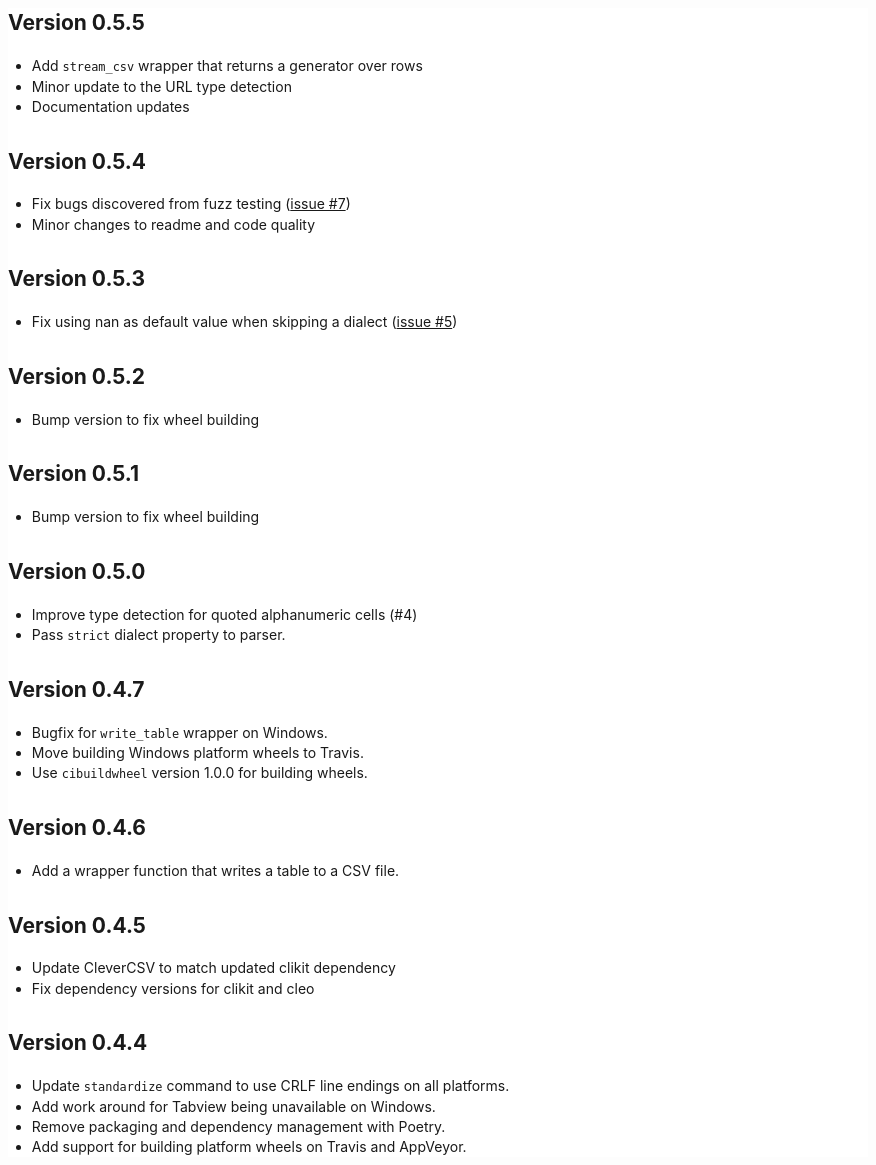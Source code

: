 ## Version 0.5.5

* Add ``stream_csv`` wrapper that returns a generator over rows
* Minor update to the URL type detection
* Documentation updates

## Version 0.5.4

* Fix bugs discovered from fuzz testing ([issue 
  #7](https://github.com/alan-turing-institute/CleverCSV/issues/7))
* Minor changes to readme and code quality

## Version 0.5.3

* Fix using nan as default value when skipping a dialect ([issue 
  #5](https://github.com/alan-turing-institute/CleverCSV/issues/5))

## Version 0.5.2

* Bump version to fix wheel building

## Version 0.5.1

* Bump version to fix wheel building

## Version 0.5.0

* Improve type detection for quoted alphanumeric cells (#4)
* Pass ``strict`` dialect property to parser.

## Version 0.4.7

* Bugfix for ``write_table`` wrapper on Windows.
* Move building Windows platform wheels to Travis.
* Use ``cibuildwheel`` version 1.0.0 for building wheels.

## Version 0.4.6

* Add a wrapper function that writes a table to a CSV file.

## Version 0.4.5

* Update CleverCSV to match updated clikit dependency
* Fix dependency versions for clikit and cleo

## Version 0.4.4

* Update ``standardize`` command to use CRLF line endings on all platforms.
* Add work around for Tabview being unavailable on Windows.
* Remove packaging and dependency management with Poetry.
* Add support for building platform wheels on Travis and AppVeyor.
